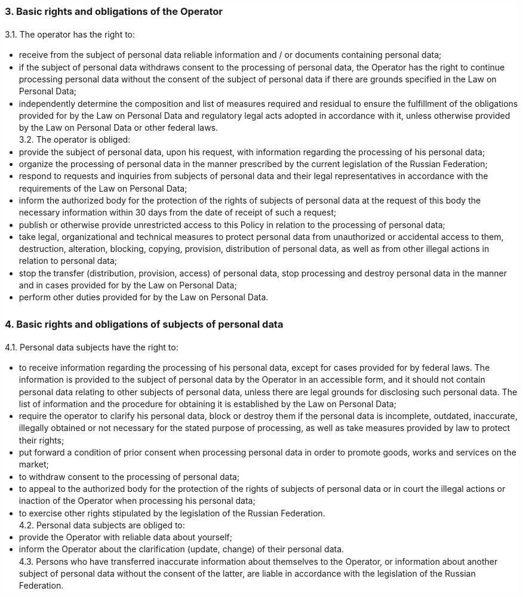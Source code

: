 ### 3. Basic rights and obligations of the Operator

3.1. The operator has the right to:  
- receive from the subject of personal data reliable information and / or documents containing personal data;  
- if the subject of personal data withdraws consent to the processing of personal data, the Operator has the right to continue processing personal data without the consent of the subject of personal data if there are grounds specified in the Law on Personal Data;  
- independently determine the composition and list of measures required and residual to ensure the fulfillment of the obligations provided for by the Law on Personal Data and regulatory legal acts adopted in accordance with it, unless otherwise provided by the Law on Personal Data or other federal laws.  
3.2. The operator is obliged:  
- provide the subject of personal data, upon his request, with information regarding the processing of his personal data;  
- organize the processing of personal data in the manner prescribed by the current legislation of the Russian Federation;  
- respond to requests and inquiries from subjects of personal data and their legal representatives in accordance with the requirements of the Law on Personal Data;  
- inform the authorized body for the protection of the rights of subjects of personal data at the request of this body the necessary information within 30 days from the date of receipt of such a request;  
- publish or otherwise provide unrestricted access to this Policy in relation to the processing of personal data;  
- take legal, organizational and technical measures to protect personal data from unauthorized or accidental access to them, destruction, alteration, blocking, copying, provision, distribution of personal data, as well as from other illegal actions in relation to personal data;  
- stop the transfer (distribution, provision, access) of personal data, stop processing and destroy personal data in the manner and in cases provided for by the Law on Personal Data;  
- perform other duties provided for by the Law on Personal Data.

### 4. Basic rights and obligations of subjects of personal data

4.1. Personal data subjects have the right to:  
- to receive information regarding the processing of his personal data, except for cases provided for by federal laws. The information is provided to the subject of personal data by the Operator in an accessible form, and it should not contain personal data relating to other subjects of personal data, unless there are legal grounds for disclosing such personal data. The list of information and the procedure for obtaining it is established by the Law on Personal Data;  
- require the operator to clarify his personal data, block or destroy them if the personal data is incomplete, outdated, inaccurate, illegally obtained or not necessary for the stated purpose of processing, as well as take measures provided by law to protect their rights;  
- put forward a condition of prior consent when processing personal data in order to promote goods, works and services on the market;  
- to withdraw consent to the processing of personal data;  
- to appeal to the authorized body for the protection of the rights of subjects of personal data or in court the illegal actions or inaction of the Operator when processing his personal data;  
- to exercise other rights stipulated by the legislation of the Russian Federation.  
4.2. Personal data subjects are obliged to:  
- provide the Operator with reliable data about yourself;  
- inform the Operator about the clarification (update, change) of their personal data.  
4.3. Persons who have transferred inaccurate information about themselves to the Operator, or information about another subject of personal data without the consent of the latter, are liable in accordance with the legislation of the Russian Federation.
